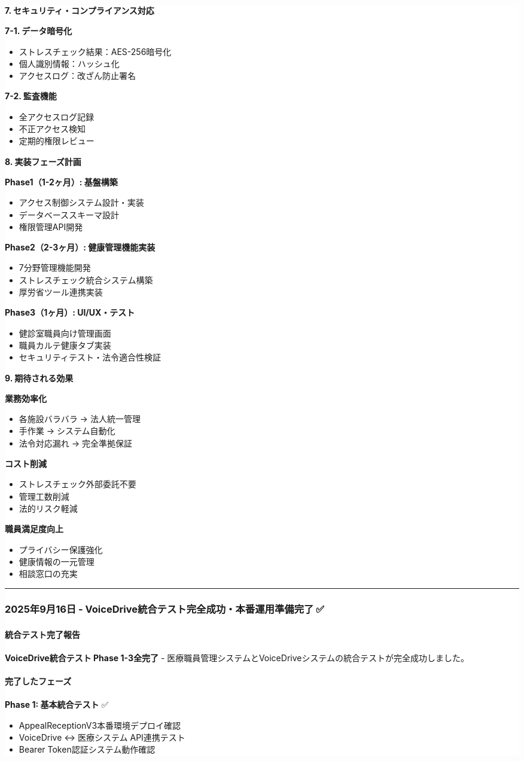**7. セキュリティ・コンプライアンス対応**

**7-1. データ暗号化**
- ストレスチェック結果：AES-256暗号化
- 個人識別情報：ハッシュ化
- アクセスログ：改ざん防止署名

**7-2. 監査機能**
- 全アクセスログ記録
- 不正アクセス検知
- 定期的権限レビュー

**8. 実装フェーズ計画**

**Phase1（1-2ヶ月）: 基盤構築**
- アクセス制御システム設計・実装
- データベーススキーマ設計
- 権限管理API開発

**Phase2（2-3ヶ月）: 健康管理機能実装**
- 7分野管理機能開発
- ストレスチェック統合システム構築
- 厚労省ツール連携実装

**Phase3（1ヶ月）: UI/UX・テスト**
- 健診室職員向け管理画面
- 職員カルテ健康タブ実装
- セキュリティテスト・法令適合性検証

**9. 期待される効果**

**業務効率化**
- 各施設バラバラ → 法人統一管理
- 手作業 → システム自動化
- 法令対応漏れ → 完全準拠保証

**コスト削減**
- ストレスチェック外部委託不要
- 管理工数削減
- 法的リスク軽減

**職員満足度向上**
- プライバシー保護強化
- 健康情報の一元管理
- 相談窓口の充実

---

### 2025年9月16日 - VoiceDrive統合テスト完全成功・本番運用準備完了 ✅

#### 統合テスト完了報告
**VoiceDrive統合テスト Phase 1-3全完了** - 医療職員管理システムとVoiceDriveシステムの統合テストが完全成功しました。

#### 完了したフェーズ
**Phase 1: 基本統合テスト** ✅
- AppealReceptionV3本番環境デプロイ確認
- VoiceDrive ↔ 医療システム API連携テスト
- Bearer Token認証システム動作確認
